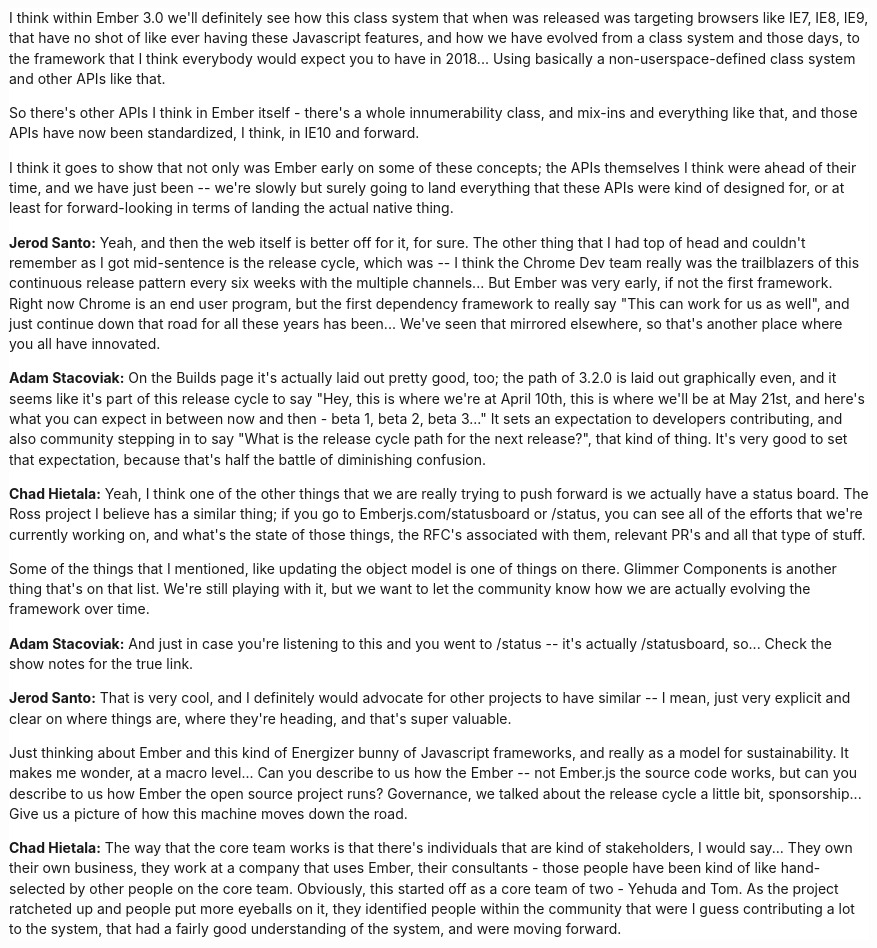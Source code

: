 I think within Ember 3.0 we'll definitely see how this class system that when was released was targeting browsers like IE7, IE8, IE9, that have no shot of like ever having these Javascript features, and how we have evolved from a class system and those days, to the framework that I think everybody would expect you to have in 2018... Using basically a non-userspace-defined class system and other APIs like that.

So there's other APIs I think in Ember itself - there's a whole innumerability class, and mix-ins and everything like that, and those APIs have now been standardized, I think, in IE10 and forward.

I think it goes to show that not only was Ember early on some of these concepts; the APIs themselves I think were ahead of their time, and we have just been -- we're slowly but surely going to land everything that these APIs were kind of designed for, or at least for forward-looking in terms of landing the actual native thing.

**Jerod Santo:** Yeah, and then the web itself is better off for it, for sure. The other thing that I had top of head and couldn't remember as I got mid-sentence is the release cycle, which was -- I think the Chrome Dev team really was the trailblazers of this continuous release pattern every six weeks with the multiple channels... But Ember was very early, if not the first framework. Right now Chrome is an end user program, but the first dependency framework to really say "This can work for us as well", and just continue down that road for all these years has been... We've seen that mirrored elsewhere, so that's another place where you all have innovated.

**Adam Stacoviak:** On the Builds page it's actually laid out pretty good, too; the path of 3.2.0 is laid out graphically even, and it seems like it's part of this release cycle to say "Hey, this is where we're at April 10th, this is where we'll be at May 21st, and here's what you can expect in between now and then - beta 1, beta 2, beta 3..." It sets an expectation to developers contributing, and also community stepping in to say "What is the release cycle path for the next release?", that kind of thing. It's very good to set that expectation, because that's half the battle of diminishing confusion.

**Chad Hietala:** Yeah, I think one of the other things that we are really trying to push forward is we actually have a status board. The Ross project I believe has a similar thing; if you go to Emberjs.com/statusboard or /status, you can see all of the efforts that we're currently working on, and what's the state of those things, the RFC's associated with them, relevant PR's and all that type of stuff.

Some of the things that I mentioned, like updating the object model is one of things on there. Glimmer Components is another thing that's on that list. We're still playing with it, but we want to let the community know how we are actually evolving the framework over time.

**Adam Stacoviak:** And just in case you're listening to this and you went to /status -- it's actually /statusboard, so... Check the show notes for the true link.

**Jerod Santo:** That is very cool, and I definitely would advocate for other projects to have similar -- I mean, just very explicit and clear on where things are, where they're heading, and that's super valuable.

Just thinking about Ember and this kind of Energizer bunny of Javascript frameworks, and really as a model for sustainability. It makes me wonder, at a macro level... Can you describe to us how the Ember -- not Ember.js the source code works, but can you describe to us how Ember the open source project runs? Governance, we talked about the release cycle a little bit, sponsorship... Give us a picture of how this machine moves down the road.

**Chad Hietala:** The way that the core team works is that there's individuals that are kind of stakeholders, I would say... They own their own business, they work at a company that uses Ember, their consultants - those people have been kind of like hand-selected by other people on the core team. Obviously, this started off as a core team of two - Yehuda and Tom. As the project ratcheted up and people put more eyeballs on it, they identified people within the community that were I guess contributing a lot to the system, that had a fairly good understanding of the system, and were moving forward.
